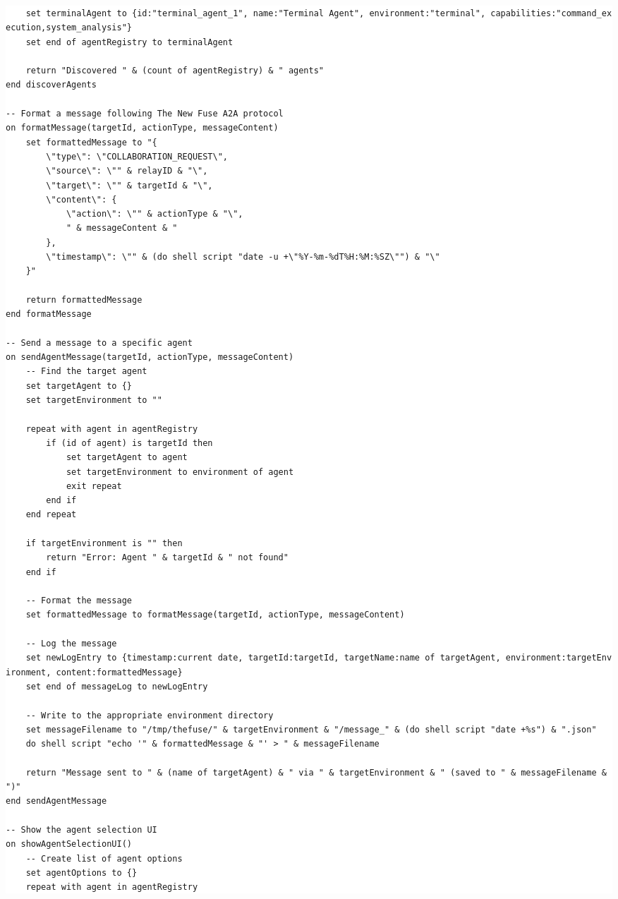 ```applescript
    set terminalAgent to {id:"terminal_agent_1", name:"Terminal Agent", environment:"terminal", capabilities:"command_execution,system_analysis"}
    set end of agentRegistry to terminalAgent
    
    return "Discovered " & (count of agentRegistry) & " agents"
end discoverAgents

-- Format a message following The New Fuse A2A protocol
on formatMessage(targetId, actionType, messageContent)
    set formattedMessage to "{
        \"type\": \"COLLABORATION_REQUEST\",
        \"source\": \"" & relayID & "\",
        \"target\": \"" & targetId & "\",
        \"content\": {
            \"action\": \"" & actionType & "\",
            " & messageContent & "
        },
        \"timestamp\": \"" & (do shell script "date -u +\"%Y-%m-%dT%H:%M:%SZ\"") & "\"
    }"
    
    return formattedMessage
end formatMessage

-- Send a message to a specific agent
on sendAgentMessage(targetId, actionType, messageContent)
    -- Find the target agent
    set targetAgent to {}
    set targetEnvironment to ""
    
    repeat with agent in agentRegistry
        if (id of agent) is targetId then
            set targetAgent to agent
            set targetEnvironment to environment of agent
            exit repeat
        end if
    end repeat
    
    if targetEnvironment is "" then
        return "Error: Agent " & targetId & " not found"
    end if
    
    -- Format the message
    set formattedMessage to formatMessage(targetId, actionType, messageContent)
    
    -- Log the message
    set newLogEntry to {timestamp:current date, targetId:targetId, targetName:name of targetAgent, environment:targetEnvironment, content:formattedMessage}
    set end of messageLog to newLogEntry
    
    -- Write to the appropriate environment directory
    set messageFilename to "/tmp/thefuse/" & targetEnvironment & "/message_" & (do shell script "date +%s") & ".json"
    do shell script "echo '" & formattedMessage & "' > " & messageFilename
    
    return "Message sent to " & (name of targetAgent) & " via " & targetEnvironment & " (saved to " & messageFilename & ")"
end sendAgentMessage

-- Show the agent selection UI
on showAgentSelectionUI()
    -- Create list of agent options
    set agentOptions to {}
    repeat with agent in agentRegistry
```